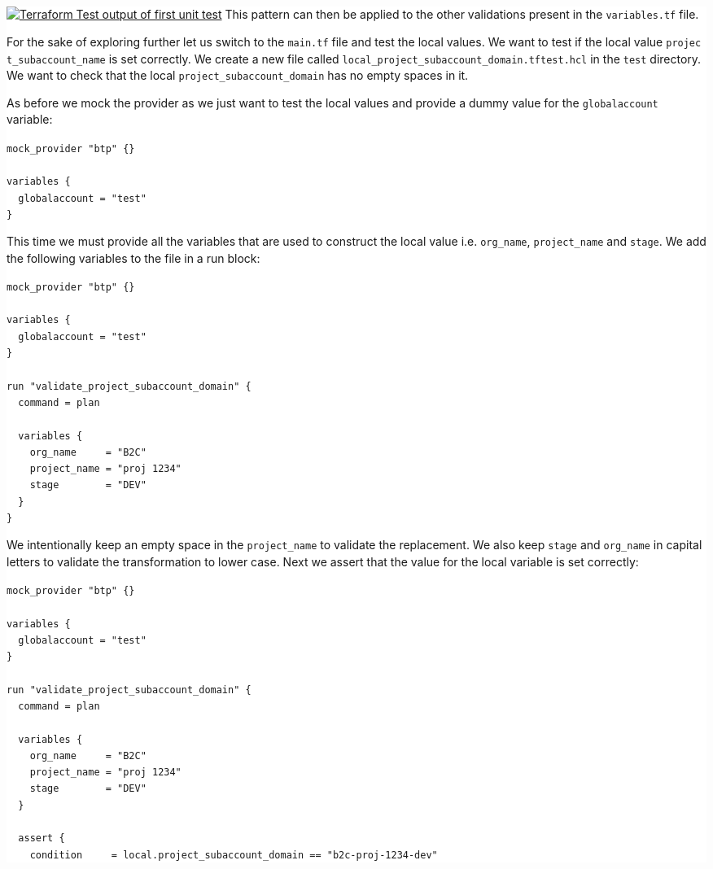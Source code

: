 [![Terraform Test output of first unit test](https://media.dev.to/cdn-cgi/image/width=800%2Cheight=%2Cfit=scale-down%2Cgravity=auto%2Cformat=auto/https%3A%2F%2Fdev-to-uploads.s3.amazonaws.com%2Fuploads%2Farticles%2F0o7he4vkz1n5ra8i5bj4.png)](https://media.dev.to/cdn-cgi/image/width=800%2Cheight=%2Cfit=scale-down%2Cgravity=auto%2Cformat=auto/https%3A%2F%2Fdev-to-uploads.s3.amazonaws.com%2Fuploads%2Farticles%2F0o7he4vkz1n5ra8i5bj4.png)
This pattern can then be applied to the other validations present in the `variables.tf` file.

For the sake of exploring further let us switch to the `main.tf` file and test the local values. We want to test if the local value `project_subaccount_name` is set correctly. We create a new file called `local_project_subaccount_domain.tftest.hcl` in the `test` directory. We want to check that the local `project_subaccount_domain` has no empty spaces in it.

As before we mock the provider as we just want to test the local values and provide a dummy value for the `globalaccount` variable:

```
mock_provider "btp" {}

variables {
  globalaccount = "test"
}

```

This time we must provide all the variables that are used to construct the local value i.e. `org_name`, `project_name` and `stage`. We add the following variables to the file in a run block:

```
mock_provider "btp" {}

variables {
  globalaccount = "test"
}

run "validate_project_subaccount_domain" {
  command = plan

  variables {
    org_name     = "B2C"
    project_name = "proj 1234"
    stage        = "DEV"
  }
}

```

We intentionally keep an empty space in the `project_name` to validate the replacement. We also keep `stage` and `org_name` in capital letters to validate the transformation to lower case. Next we assert that the value for the local variable is set correctly:

```
mock_provider "btp" {}

variables {
  globalaccount = "test"
}

run "validate_project_subaccount_domain" {
  command = plan

  variables {
    org_name     = "B2C"
    project_name = "proj 1234"
    stage        = "DEV"
  }

  assert {
    condition     = local.project_subaccount_domain == "b2c-proj-1234-dev"
```